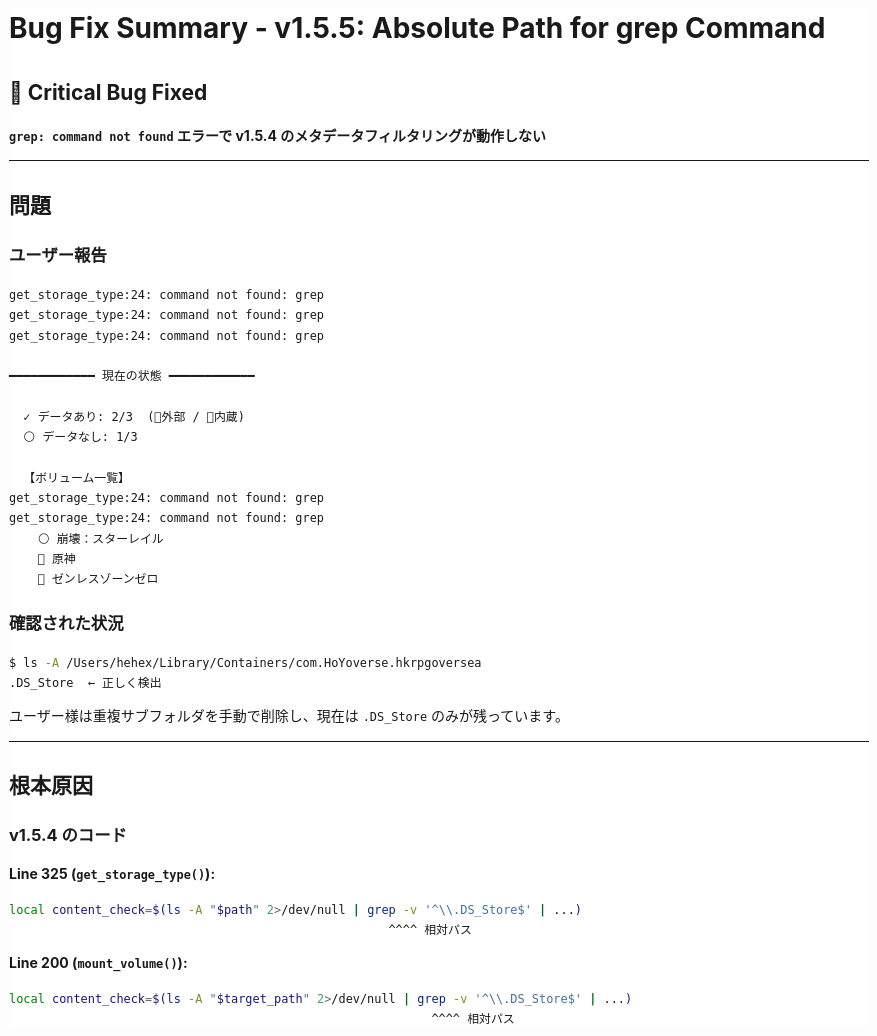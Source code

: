 # Bug Fix Summary - v1.5.5: Absolute Path for grep Command

## 🐛 Critical Bug Fixed
**`grep: command not found` エラーで v1.5.4 のメタデータフィルタリングが動作しない**

---

## 問題

### ユーザー報告

```
get_storage_type:24: command not found: grep
get_storage_type:24: command not found: grep
get_storage_type:24: command not found: grep

━━━━━━━━━━━━ 現在の状態 ━━━━━━━━━━━━

  ✓ データあり: 2/3  (🔌外部 / 💾内蔵)
  ⚪ データなし: 1/3

  【ボリューム一覧】
get_storage_type:24: command not found: grep
get_storage_type:24: command not found: grep
    ⚪ 崩壊：スターレイル
    🔌 原神
    🔌 ゼンレスゾーンゼロ
```

### 確認された状況

```bash
$ ls -A /Users/hehex/Library/Containers/com.HoYoverse.hkrpgoversea
.DS_Store  ← 正しく検出
```

ユーザー様は重複サブフォルダを手動で削除し、現在は `.DS_Store` のみが残っています。

---

## 根本原因

### v1.5.4 のコード

**Line 325 (`get_storage_type()`):**
```bash
local content_check=$(ls -A "$path" 2>/dev/null | grep -v '^\\.DS_Store$' | ...)
                                                     ^^^^ 相対パス
```

**Line 200 (`mount_volume()`):**
```bash
local content_check=$(ls -A "$target_path" 2>/dev/null | grep -v '^\\.DS_Store$' | ...)
                                                           ^^^^ 相対パス
```
